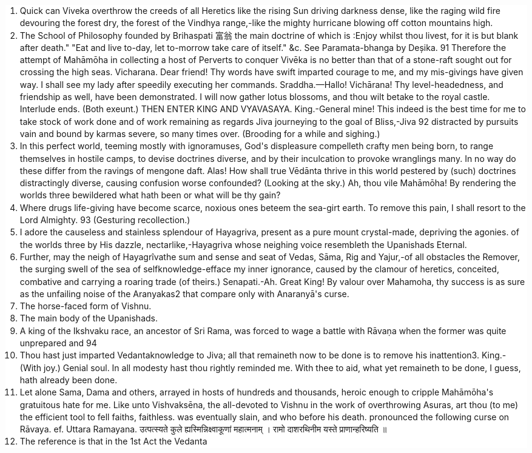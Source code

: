1. Quick can Viveka overthrow the creeds of all Heretics like the rising Sun driving darkness dense, like the raging wild fire devouring the forest dry, the forest of the Vindhya range,-like the mighty hurricane blowing off cotton mountains high. 
2. The School of Philosophy founded by Brihaspati 
富翁 
the main doctrine of which is :Enjoy whilst thou livest, for it is but blank after death." 
"Eat and live to-day, let to-morrow take care of 
itself." &c. See Paramata-bhanga by Deșika. 
91 
Therefore the attempt of Mahāmōha in collecting a host of Perverts to conquer Vivēka is no better than that 
of a stone-raft sought out for crossing the high seas. 
Vicharana. Dear friend! Thy words have swift imparted courage to me, and my mis-givings have given way. I shall see my lady 
after speedily executing her commands. 
Sraddha.—Hallo! Vichārana! Thy level-headedness, and friendship as well, have been demonstrated. I will now gather lotus blossoms, and thou wilt betake to the royal castle. 
Interlude ends. 
(Both exeunt.) 
THEN ENTER KING AND VYAVASAYA. 
King.-General mine! This indeed is the best time for me to take stock of work done and of work remaining as regards Jiva journeying to the goal of Bliss,-Jiva 
92 
distracted by pursuits vain and bound by karmas severe, so many times over. 
(Brooding for a while and sighing.) 
1. In this perfect world, teeming mostly with ignoramuses, God's displeasure compelleth crafty men being born, to range themselves in hostile camps, to devise doctrines diverse, and by their inculcation to provoke wranglings many. In no way do these differ from the ravings of mengone daft. 
Alas! How shall true Vēdānta thrive in this world pestered by (such) doctrines distractingly diverse, causing confusion worse confounded? 
(Looking at the sky.) 
Ah, thou vile Mahāmōha! By rendering the worlds three bewildered what hath been or what will be thy gain? 
1. Where drugs life-giving have become scarce, noxious ones beteem the sea-girt earth. 
To remove this pain, I shall resort to the Lord Almighty. 
93 
(Gesturing recollection.) 
1. I adore the causeless and stainless splendour of Hayagriva, present as a pure mount crystal-made, depriving the agonies. of the worlds three by His dazzle, nectarlike,-Hayagriva whose neighing voice resembleth the Upanishads Eternal. 
2. Further, may the neigh of Hayagrîvathe sum and sense and seat of Vedas, Sāma, Rig and Yajur,-of all obstacles the Remover, the surging swell of the sea of selfknowledge-efface my inner ignorance, caused by the clamour of heretics, conceited, combative and carrying a roaring trade (of theirs.) 
Senapati.-Ah. Great King! By valour over 
Mahamoha, thy success is as 
sure 
as the unfailing noise of the Aranyakas2 that compare only with Anaranyā's curse. 
1. The horse-faced form of Vishnu. 
2. The main body of the Upanishads. 
3. A king of the Ikshvaku race, an ancestor of Sri Rama, was forced to wage a battle with Rāvaṇa when the former was quite unprepared and 
94 
1. Thou hast just imparted Vedantaknowledge to Jiva; all that remaineth now to be done is to remove his inattention3. 
King.-(With joy.) Genial soul. In all modesty hast thou rightly reminded me. With thee to aid, what yet remaineth to be done, I guess, hath already been done. 
1.  Let alone Sama, Dama and others, arrayed in hosts of hundreds and thousands, heroic enough to cripple Mahāmōha's gratuitous hate for me. Like unto Vishvaksēna, the all-devoted to Vishnu in the work of overthrowing Asuras, art thou (to me) the efficient tool to fell faiths, faithless. 
was eventually slain, and who before his death. pronounced the following curse on Rāvaya. ef. Uttara Ramayana. 
उत्पत्स्यते कुले ह्यस्मिन्निक्ष्वाकूणां महात्मनाम् । 
रामो दाशरथिनीम यस्ते प्राणान्हरिष्यति ॥ 
1. The reference is that in the 1st Act the Vedanta 